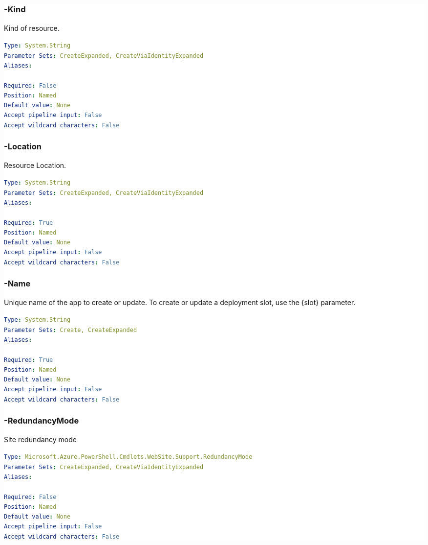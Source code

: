 ### -Kind
Kind of resource.

```yaml
Type: System.String
Parameter Sets: CreateExpanded, CreateViaIdentityExpanded
Aliases:

Required: False
Position: Named
Default value: None
Accept pipeline input: False
Accept wildcard characters: False
```

### -Location
Resource Location.

```yaml
Type: System.String
Parameter Sets: CreateExpanded, CreateViaIdentityExpanded
Aliases:

Required: True
Position: Named
Default value: None
Accept pipeline input: False
Accept wildcard characters: False
```

### -Name
Unique name of the app to create or update.
To create or update a deployment slot, use the {slot} parameter.

```yaml
Type: System.String
Parameter Sets: Create, CreateExpanded
Aliases:

Required: True
Position: Named
Default value: None
Accept pipeline input: False
Accept wildcard characters: False
```

### -RedundancyMode
Site redundancy mode

```yaml
Type: Microsoft.Azure.PowerShell.Cmdlets.WebSite.Support.RedundancyMode
Parameter Sets: CreateExpanded, CreateViaIdentityExpanded
Aliases:

Required: False
Position: Named
Default value: None
Accept pipeline input: False
Accept wildcard characters: False
```
